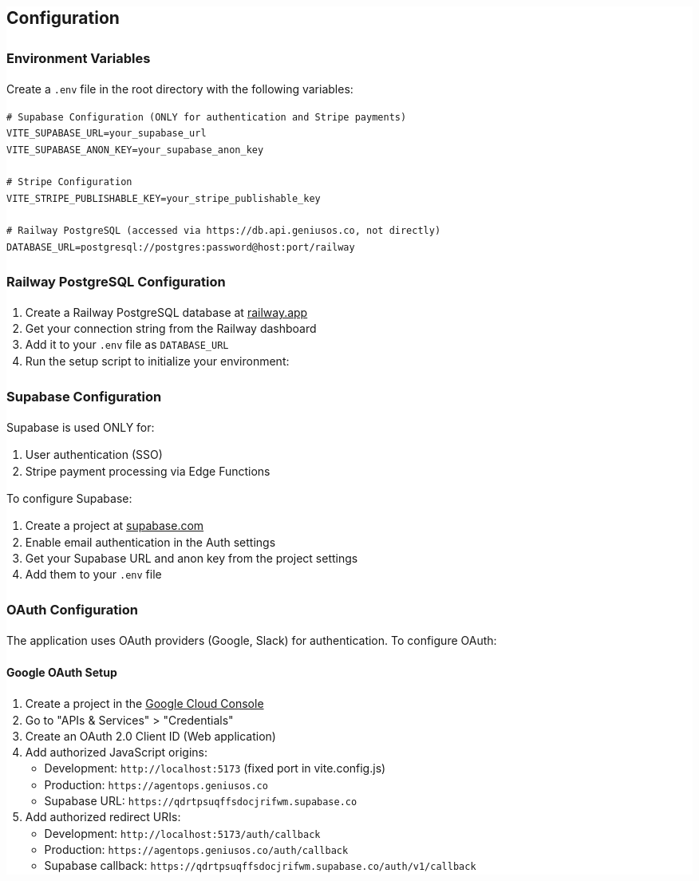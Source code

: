 ## Configuration

### Environment Variables

Create a `.env` file in the root directory with the following variables:

```
# Supabase Configuration (ONLY for authentication and Stripe payments)
VITE_SUPABASE_URL=your_supabase_url
VITE_SUPABASE_ANON_KEY=your_supabase_anon_key

# Stripe Configuration
VITE_STRIPE_PUBLISHABLE_KEY=your_stripe_publishable_key

# Railway PostgreSQL (accessed via https://db.api.geniusos.co, not directly)
DATABASE_URL=postgresql://postgres:password@host:port/railway
```

### Railway PostgreSQL Configuration

1. Create a Railway PostgreSQL database at [railway.app](https://railway.app)
2. Get your connection string from the Railway dashboard
3. Add it to your `.env` file as `DATABASE_URL`
4. Run the setup script to initialize your environment:

### Supabase Configuration

Supabase is used ONLY for:
1. User authentication (SSO)
2. Stripe payment processing via Edge Functions

To configure Supabase:

1. Create a project at [supabase.com](https://supabase.com)
2. Enable email authentication in the Auth settings
3. Get your Supabase URL and anon key from the project settings
4. Add them to your `.env` file

### OAuth Configuration

The application uses OAuth providers (Google, Slack) for authentication. To configure OAuth:

#### Google OAuth Setup

1. Create a project in the [Google Cloud Console](https://console.cloud.google.com/)
2. Go to "APIs & Services" > "Credentials"
3. Create an OAuth 2.0 Client ID (Web application)
4. Add authorized JavaScript origins:
   - Development: `http://localhost:5173` (fixed port in vite.config.js)
   - Production: `https://agentops.geniusos.co`
   - Supabase URL: `https://qdrtpsuqffsdocjrifwm.supabase.co`
5. Add authorized redirect URIs:
   - Development: `http://localhost:5173/auth/callback`
   - Production: `https://agentops.geniusos.co/auth/callback`
   - Supabase callback: `https://qdrtpsuqffsdocjrifwm.supabase.co/auth/v1/callback`
